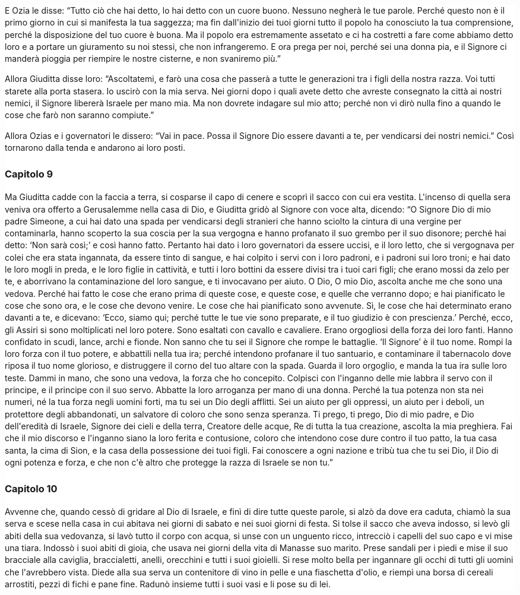 E Ozia le disse: “Tutto ciò che hai detto, lo hai detto con un cuore buono. Nessuno negherà le tue parole. Perché questo non è il primo giorno in cui si manifesta la tua saggezza; ma fin dall'inizio dei tuoi giorni tutto il popolo ha conosciuto la tua comprensione, perché la disposizione del tuo cuore è buona. Ma il popolo era estremamente assetato e ci ha costretti a fare come abbiamo detto loro e a portare un giuramento su noi stessi, che non infrangeremo. E ora prega per noi, perché sei una donna pia, e il Signore ci manderà pioggia per riempire le nostre cisterne, e non svaniremo più.”

Allora Giuditta disse loro: “Ascoltatemi, e farò una cosa che passerà a tutte le generazioni tra i figli della nostra razza. Voi tutti starete alla porta stasera. Io uscirò con la mia serva. Nei giorni dopo i quali avete detto che avreste consegnato la città ai nostri nemici, il Signore libererà Israele per mano mia. Ma non dovrete indagare sul mio atto; perché non vi dirò nulla fino a quando le cose che farò non saranno compiute.”

Allora Ozias e i governatori le dissero: “Vai in pace. Possa il Signore Dio essere davanti a te, per vendicarsi dei nostri nemici.” Così tornarono dalla tenda e andarono ai loro posti.

### Capitolo 9

Ma Giuditta cadde con la faccia a terra, si cosparse il capo di cenere e scoprì il sacco con cui era vestita. L'incenso di quella sera veniva ora offerto a Gerusalemme nella casa di Dio, e Giuditta gridò al Signore con voce alta, dicendo: “O Signore Dio di mio padre Simeone, a cui hai dato una spada per vendicarsi degli stranieri che hanno sciolto la cintura di una vergine per contaminarla, hanno scoperto la sua coscia per la sua vergogna e hanno profanato il suo grembo per il suo disonore; perché hai detto: ‘Non sarà così;’ e così hanno fatto. Pertanto hai dato i loro governatori da essere uccisi, e il loro letto, che si vergognava per colei che era stata ingannata, da essere tinto di sangue, e hai colpito i servi con i loro padroni, e i padroni sui loro troni; e hai dato le loro mogli in preda, e le loro figlie in cattività, e tutti i loro bottini da essere divisi tra i tuoi cari figli; che erano mossi da zelo per te, e aborrivano la contaminazione del loro sangue, e ti invocavano per aiuto. O Dio, O mio Dio, ascolta anche me che sono una vedova. Perché hai fatto le cose che erano prima di queste cose, e queste cose, e quelle che verranno dopo; e hai pianificato le cose che sono ora, e le cose che devono venire. Le cose che hai pianificato sono avvenute. Sì, le cose che hai determinato erano davanti a te, e dicevano: ‘Ecco, siamo qui; perché tutte le tue vie sono preparate, e il tuo giudizio è con prescienza.’ Perché, ecco, gli Assiri si sono moltiplicati nel loro potere. Sono esaltati con cavallo e cavaliere. Erano orgogliosi della forza dei loro fanti. Hanno confidato in scudi, lance, archi e fionde. Non sanno che tu sei il Signore che rompe le battaglie. ‘Il Signore’ è il tuo nome. Rompi la loro forza con il tuo potere, e abbattili nella tua ira; perché intendono profanare il tuo santuario, e contaminare il tabernacolo dove riposa il tuo nome glorioso, e distruggere il corno del tuo altare con la spada. Guarda il loro orgoglio, e manda la tua ira sulle loro teste. Dammi in mano, che sono una vedova, la forza che ho concepito. Colpisci con l'inganno delle mie labbra il servo con il principe, e il principe con il suo servo. Abbatte la loro arroganza per mano di una donna. Perché la tua potenza non sta nei numeri, né la tua forza negli uomini forti, ma tu sei un Dio degli afflitti. Sei un aiuto per gli oppressi, un aiuto per i deboli, un protettore degli abbandonati, un salvatore di coloro che sono senza speranza. Ti prego, ti prego, Dio di mio padre, e Dio dell'eredità di Israele, Signore dei cieli e della terra, Creatore delle acque, Re di tutta la tua creazione, ascolta la mia preghiera. Fai che il mio discorso e l'inganno siano la loro ferita e contusione, coloro che intendono cose dure contro il tuo patto, la tua casa santa, la cima di Sion, e la casa della possessione dei tuoi figli. Fai conoscere a ogni nazione e tribù tua che tu sei Dio, il Dio di ogni potenza e forza, e che non c'è altro che protegge la razza di Israele se non tu.”

### Capitolo 10

Avvenne che, quando cessò di gridare al Dio di Israele, e finì di dire tutte queste parole, si alzò da dove era caduta, chiamò la sua serva e scese nella casa in cui abitava nei giorni di sabato e nei suoi giorni di festa. Si tolse il sacco che aveva indosso, si levò gli abiti della sua vedovanza, si lavò tutto il corpo con acqua, si unse con un unguento ricco, intrecciò i capelli del suo capo e vi mise una tiara. Indossò i suoi abiti di gioia, che usava nei giorni della vita di Manasse suo marito. Prese sandali per i piedi e mise il suo bracciale alla caviglia, braccialetti, anelli, orecchini e tutti i suoi gioielli. Si rese molto bella per ingannare gli occhi di tutti gli uomini che l'avrebbero vista. Diede alla sua serva un contenitore di vino in pelle e una fiaschetta d'olio, e riempì una borsa di cereali arrostiti, pezzi di fichi e pane fine. Radunò insieme tutti i suoi vasi e li pose su di lei.
